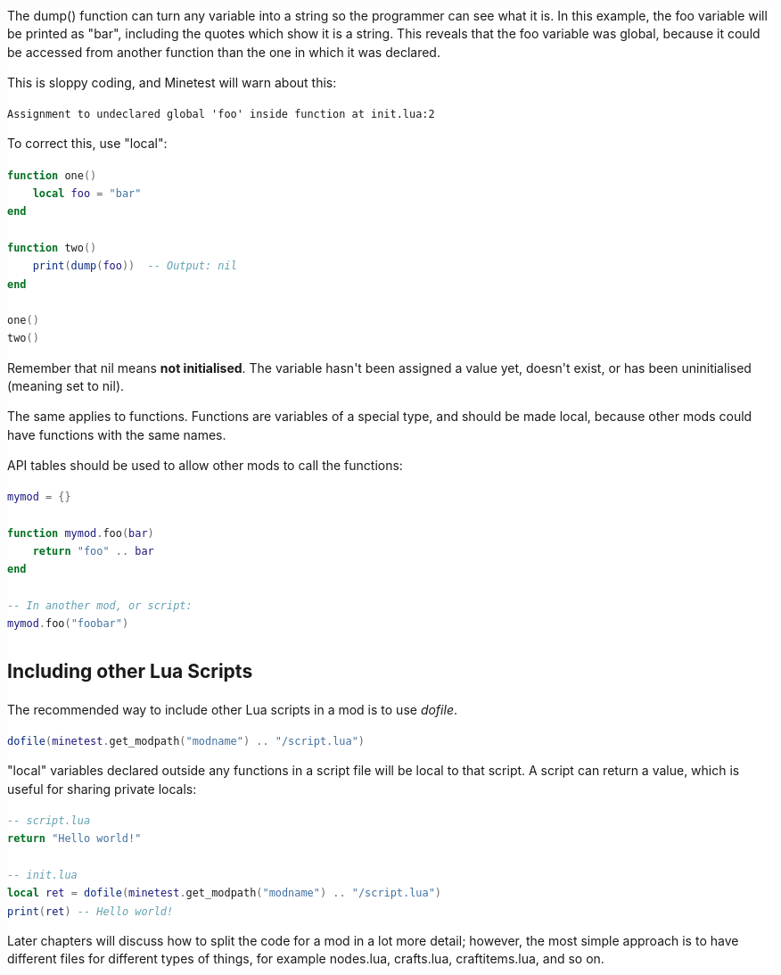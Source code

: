 The dump() function can turn any variable into a string so the programmer can
see what it is. In this example, the foo variable will be printed as "bar", including the quotes
which show it is a string. This reveals that the foo variable was global, because it could be
accessed from another function than the one in which it was declared.

This is sloppy coding, and Minetest will warn about this:

    Assignment to undeclared global 'foo' inside function at init.lua:2

To correct this, use "local":

```lua
function one()
    local foo = "bar"
end

function two()
    print(dump(foo))  -- Output: nil
end

one()
two()
```

Remember that nil means **not initialised**.
The variable hasn't been assigned a value yet,
doesn't exist, or has been uninitialised (meaning set to nil).

The same applies to functions. Functions are variables of a special type, and
should be made local, because other mods could have functions with the same names.

API tables should be used to allow other mods to call the functions:

```lua
mymod = {}

function mymod.foo(bar)
    return "foo" .. bar
end

-- In another mod, or script:
mymod.foo("foobar")
```

## Including other Lua Scripts

The recommended way to include other Lua scripts in a mod is to use *dofile*.

```lua
dofile(minetest.get_modpath("modname") .. "/script.lua")
```

"local" variables declared outside any functions in a script file will be local to that script.
A script can return a value, which is useful for sharing private locals:

```lua
-- script.lua
return "Hello world!"

-- init.lua
local ret = dofile(minetest.get_modpath("modname") .. "/script.lua")
print(ret) -- Hello world!
```

Later chapters will discuss how to split the code for a mod in a lot more detail;
however, the most simple approach is to have different files for different
types of things, for example nodes.lua, crafts.lua, craftitems.lua, and so on.
